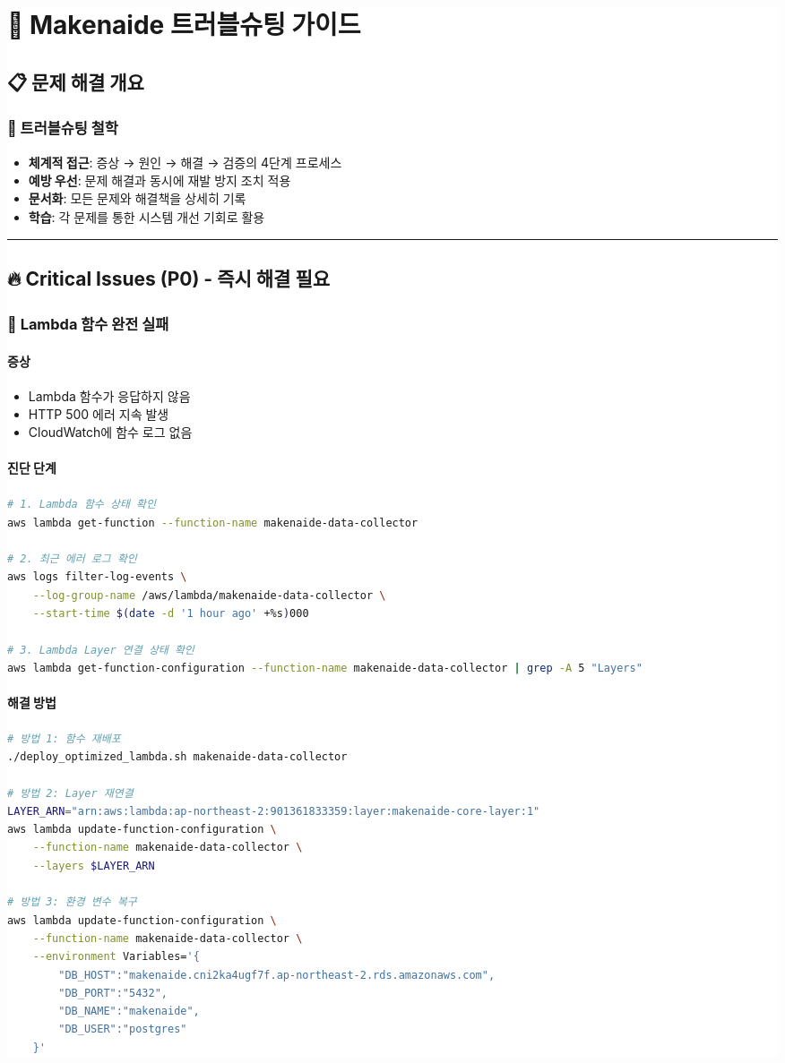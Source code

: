 # 🚨 Makenaide 트러블슈팅 가이드

## 📋 문제 해결 개요

### 🎯 트러블슈팅 철학
- **체계적 접근**: 증상 → 원인 → 해결 → 검증의 4단계 프로세스
- **예방 우선**: 문제 해결과 동시에 재발 방지 조치 적용
- **문서화**: 모든 문제와 해결책을 상세히 기록
- **학습**: 각 문제를 통한 시스템 개선 기회로 활용

---

## 🔥 Critical Issues (P0) - 즉시 해결 필요

### 🚨 **Lambda 함수 완전 실패**

#### 증상
- Lambda 함수가 응답하지 않음
- HTTP 500 에러 지속 발생
- CloudWatch에 함수 로그 없음

#### 진단 단계
```bash
# 1. Lambda 함수 상태 확인
aws lambda get-function --function-name makenaide-data-collector

# 2. 최근 에러 로그 확인
aws logs filter-log-events \
    --log-group-name /aws/lambda/makenaide-data-collector \
    --start-time $(date -d '1 hour ago' +%s)000

# 3. Lambda Layer 연결 상태 확인
aws lambda get-function-configuration --function-name makenaide-data-collector | grep -A 5 "Layers"
```

#### 해결 방법
```bash
# 방법 1: 함수 재배포
./deploy_optimized_lambda.sh makenaide-data-collector

# 방법 2: Layer 재연결
LAYER_ARN="arn:aws:lambda:ap-northeast-2:901361833359:layer:makenaide-core-layer:1"
aws lambda update-function-configuration \
    --function-name makenaide-data-collector \
    --layers $LAYER_ARN

# 방법 3: 환경 변수 복구
aws lambda update-function-configuration \
    --function-name makenaide-data-collector \
    --environment Variables='{
        "DB_HOST":"makenaide.cni2ka4ugf7f.ap-northeast-2.rds.amazonaws.com",
        "DB_PORT":"5432",
        "DB_NAME":"makenaide",
        "DB_USER":"postgres"
    }'
```
